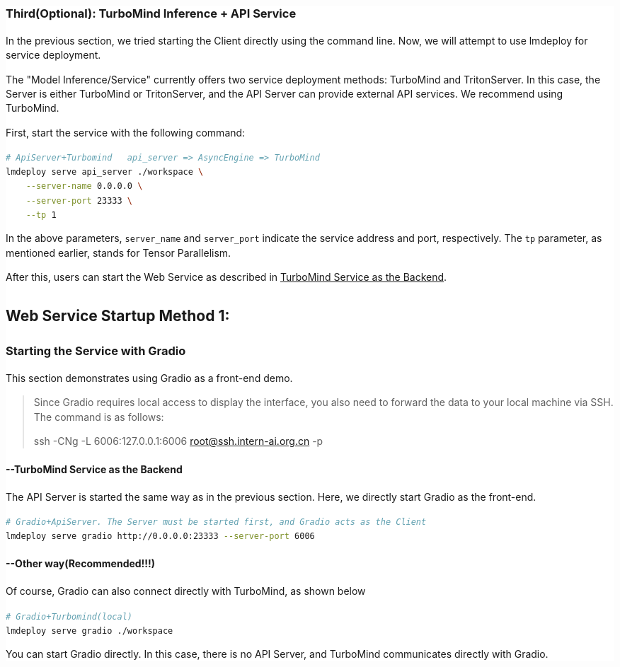 ### Third(Optional): TurboMind Inference + API Service

In the previous section, we tried starting the Client directly using the command line. Now, we will attempt to use lmdeploy for service deployment.

The "Model Inference/Service" currently offers two service deployment methods: TurboMind and TritonServer. In this case, the Server is either TurboMind or TritonServer, and the API Server can provide external API services. We recommend using TurboMind.

First, start the service with the following command:


```bash
# ApiServer+Turbomind   api_server => AsyncEngine => TurboMind
lmdeploy serve api_server ./workspace \
	--server-name 0.0.0.0 \
	--server-port 23333 \
	--tp 1
```

In the above parameters, `server_name` and `server_port` indicate the service address and port, respectively. The `tp` parameter, as mentioned earlier, stands for Tensor Parallelism. 

After this, users can start the Web Service as described in [TurboMind Service as the Backend](#--turbomind-service-as-the-backend).

## Web Service Startup Method 1:

###  Starting the Service with Gradio

This section demonstrates using Gradio as a front-end demo.

> Since Gradio requires local access to display the interface,
> you also need to forward the data to your local machine via SSH. The command is as follows:
>
> ssh -CNg -L 6006:127.0.0.1:6006 root@ssh.intern-ai.org.cn -p <your ssh port>

#### --TurboMind Service as the Backend

The API Server is started the same way as in the previous section. Here, we directly start Gradio as the front-end.

```bash
# Gradio+ApiServer. The Server must be started first, and Gradio acts as the Client
lmdeploy serve gradio http://0.0.0.0:23333 --server-port 6006
```

#### --Other way(Recommended!!!)

Of course, Gradio can also connect directly with TurboMind, as shown below

```bash
# Gradio+Turbomind(local)
lmdeploy serve gradio ./workspace
```

You can start Gradio directly. In this case, there is no API Server, and TurboMind communicates directly with Gradio.
